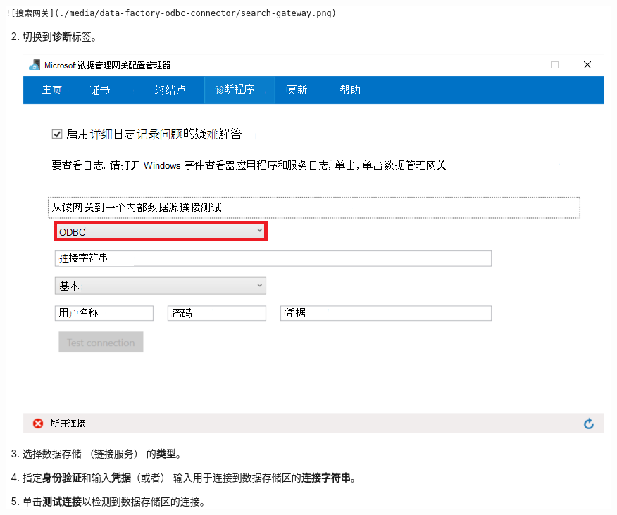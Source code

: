     ![搜索网关](./media/data-factory-odbc-connector/search-gateway.png)
2. 切换到**诊断**标签。

    ![网关诊断](./media/data-factory-odbc-connector/data-factory-gateway-diagnostics.png) 
3. 选择数据存储 （链接服务） 的**类型**。 
4. 指定**身份验证**和输入**凭据**（或者） 输入用于连接到数据存储区的**连接字符串**。 
5. 单击**测试连接**以检测到数据存储区的连接。 
